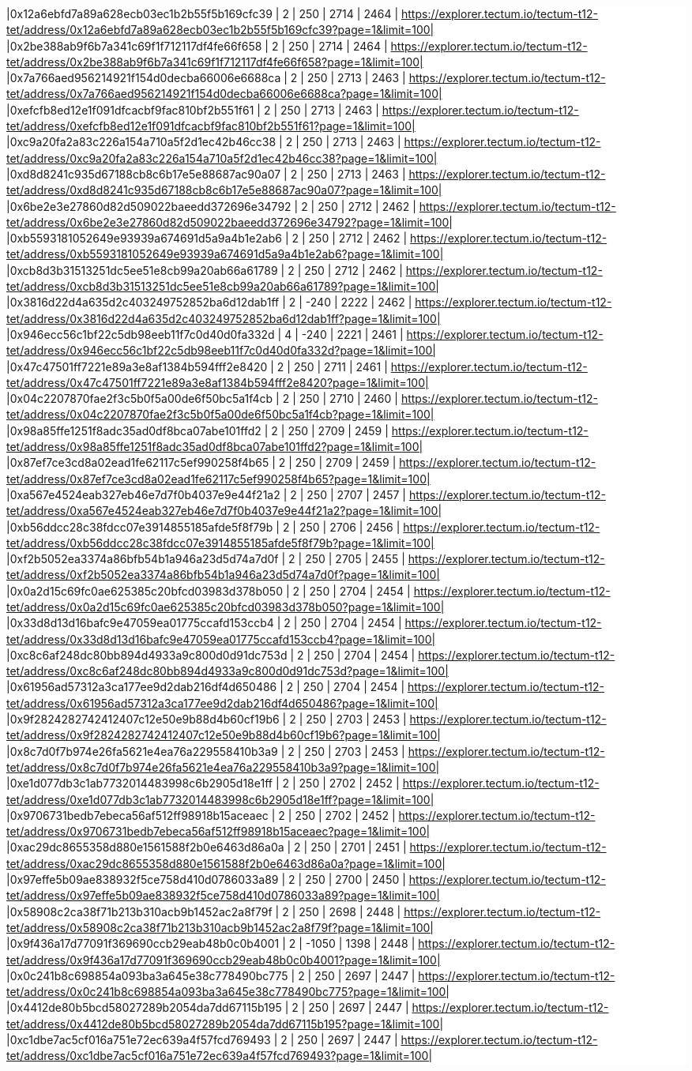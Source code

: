 |0x12a6ebfd7a89a628ecb03ec1b2b55f5b169cfc39	|	2	|	250	|	2714	|	2464	|	https://explorer.tectum.io/tectum-t12-tet/address/0x12a6ebfd7a89a628ecb03ec1b2b55f5b169cfc39?page=1&limit=100|
|0x2be388ab9f6b7a341c69f1f712117df4fe66f658	|	2	|	250	|	2714	|	2464	|	https://explorer.tectum.io/tectum-t12-tet/address/0x2be388ab9f6b7a341c69f1f712117df4fe66f658?page=1&limit=100|
|0x7a766aed956214921f154d0decba66006e6688ca	|	2	|	250	|	2713	|	2463	|	https://explorer.tectum.io/tectum-t12-tet/address/0x7a766aed956214921f154d0decba66006e6688ca?page=1&limit=100|
|0xefcfb8ed12e1f091dfcacbf9fac810bf2b551f61	|	2	|	250	|	2713	|	2463	|	https://explorer.tectum.io/tectum-t12-tet/address/0xefcfb8ed12e1f091dfcacbf9fac810bf2b551f61?page=1&limit=100|
|0xc9a20fa2a83c226a154a710a5f2d1ec42b46cc38	|	2	|	250	|	2713	|	2463	|	https://explorer.tectum.io/tectum-t12-tet/address/0xc9a20fa2a83c226a154a710a5f2d1ec42b46cc38?page=1&limit=100|
|0xd8d8241c935d67188cb8c6b17e5e88687ac90a07	|	2	|	250	|	2713	|	2463	|	https://explorer.tectum.io/tectum-t12-tet/address/0xd8d8241c935d67188cb8c6b17e5e88687ac90a07?page=1&limit=100|
|0x6be2e3e27860d82d509022baeedd372696e34792	|	2	|	250	|	2712	|	2462	|	https://explorer.tectum.io/tectum-t12-tet/address/0x6be2e3e27860d82d509022baeedd372696e34792?page=1&limit=100|
|0xb5593181052649e93939a674691d5a9a4b1e2ab6	|	2	|	250	|	2712	|	2462	|	https://explorer.tectum.io/tectum-t12-tet/address/0xb5593181052649e93939a674691d5a9a4b1e2ab6?page=1&limit=100|
|0xcb8d3b31513251dc5ee51e8cb99a20ab66a61789	|	2	|	250	|	2712	|	2462	|	https://explorer.tectum.io/tectum-t12-tet/address/0xcb8d3b31513251dc5ee51e8cb99a20ab66a61789?page=1&limit=100|
|0x3816d22d4a635d2c403249752852ba6d12dab1ff	|	2	|	-240	|	2222	|	2462	|	https://explorer.tectum.io/tectum-t12-tet/address/0x3816d22d4a635d2c403249752852ba6d12dab1ff?page=1&limit=100|
|0x946ecc56c1bf22c5db98eeb11f7c0d40d0fa332d	|	4	|	-240	|	2221	|	2461	|	https://explorer.tectum.io/tectum-t12-tet/address/0x946ecc56c1bf22c5db98eeb11f7c0d40d0fa332d?page=1&limit=100|
|0x47c47501ff7221e89a3e8af1384b594fff2e8420	|	2	|	250	|	2711	|	2461	|	https://explorer.tectum.io/tectum-t12-tet/address/0x47c47501ff7221e89a3e8af1384b594fff2e8420?page=1&limit=100|
|0x04c2207870fae2f3c5b0f5a00de6f50bc5a1f4cb	|	2	|	250	|	2710	|	2460	|	https://explorer.tectum.io/tectum-t12-tet/address/0x04c2207870fae2f3c5b0f5a00de6f50bc5a1f4cb?page=1&limit=100|
|0x98a85ffe1251f8adc35ad0df8bca07abe101ffd2	|	2	|	250	|	2709	|	2459	|	https://explorer.tectum.io/tectum-t12-tet/address/0x98a85ffe1251f8adc35ad0df8bca07abe101ffd2?page=1&limit=100|
|0x87ef7ce3cd8a02ead1fe62117c5ef990258f4b65	|	2	|	250	|	2709	|	2459	|	https://explorer.tectum.io/tectum-t12-tet/address/0x87ef7ce3cd8a02ead1fe62117c5ef990258f4b65?page=1&limit=100|
|0xa567e4524eab327eb46e7d7f0b4037e9e44f21a2	|	2	|	250	|	2707	|	2457	|	https://explorer.tectum.io/tectum-t12-tet/address/0xa567e4524eab327eb46e7d7f0b4037e9e44f21a2?page=1&limit=100|
|0xb56ddcc28c38fdcc07e3914855185afde5f8f79b	|	2	|	250	|	2706	|	2456	|	https://explorer.tectum.io/tectum-t12-tet/address/0xb56ddcc28c38fdcc07e3914855185afde5f8f79b?page=1&limit=100|
|0xf2b5052ea3374a86bfb54b1a946a23d5d74a7d0f	|	2	|	250	|	2705	|	2455	|	https://explorer.tectum.io/tectum-t12-tet/address/0xf2b5052ea3374a86bfb54b1a946a23d5d74a7d0f?page=1&limit=100|
|0x0a2d15c69fc0ae625385c20bfcd03983d378b050	|	2	|	250	|	2704	|	2454	|	https://explorer.tectum.io/tectum-t12-tet/address/0x0a2d15c69fc0ae625385c20bfcd03983d378b050?page=1&limit=100|
|0x33d8d13d16bafc9e47059ea01775ccafd153ccb4	|	2	|	250	|	2704	|	2454	|	https://explorer.tectum.io/tectum-t12-tet/address/0x33d8d13d16bafc9e47059ea01775ccafd153ccb4?page=1&limit=100|
|0xc8c6af248dc80bb894d4933a9c800d0d91dc753d	|	2	|	250	|	2704	|	2454	|	https://explorer.tectum.io/tectum-t12-tet/address/0xc8c6af248dc80bb894d4933a9c800d0d91dc753d?page=1&limit=100|
|0x61956ad57312a3ca177ee9d2dab216df4d650486	|	2	|	250	|	2704	|	2454	|	https://explorer.tectum.io/tectum-t12-tet/address/0x61956ad57312a3ca177ee9d2dab216df4d650486?page=1&limit=100|
|0x9f2824282742412407c12e50e9b88d4b60cf19b6	|	2	|	250	|	2703	|	2453	|	https://explorer.tectum.io/tectum-t12-tet/address/0x9f2824282742412407c12e50e9b88d4b60cf19b6?page=1&limit=100|
|0x8c7d0f7b974e26fa5621e4ea76a229558410b3a9	|	2	|	250	|	2703	|	2453	|	https://explorer.tectum.io/tectum-t12-tet/address/0x8c7d0f7b974e26fa5621e4ea76a229558410b3a9?page=1&limit=100|
|0xe1d077db3c1ab7732014483998c6b2905d18e1ff	|	2	|	250	|	2702	|	2452	|	https://explorer.tectum.io/tectum-t12-tet/address/0xe1d077db3c1ab7732014483998c6b2905d18e1ff?page=1&limit=100|
|0x9706731bedb7ebeca56af512ff98918b15aceaec	|	2	|	250	|	2702	|	2452	|	https://explorer.tectum.io/tectum-t12-tet/address/0x9706731bedb7ebeca56af512ff98918b15aceaec?page=1&limit=100|
|0xac29dc8655358d880e1561588f2b0e6463d86a0a	|	2	|	250	|	2701	|	2451	|	https://explorer.tectum.io/tectum-t12-tet/address/0xac29dc8655358d880e1561588f2b0e6463d86a0a?page=1&limit=100|
|0x97effe5b09ae838932f5ce758d410d0786033a89	|	2	|	250	|	2700	|	2450	|	https://explorer.tectum.io/tectum-t12-tet/address/0x97effe5b09ae838932f5ce758d410d0786033a89?page=1&limit=100|
|0x58908c2ca38f71b213b310acb9b1452ac2a8f79f	|	2	|	250	|	2698	|	2448	|	https://explorer.tectum.io/tectum-t12-tet/address/0x58908c2ca38f71b213b310acb9b1452ac2a8f79f?page=1&limit=100|
|0x9f436a17d77091f369690ccb29eab48b0c0b4001	|	2	|	-1050	|	1398	|	2448	|	https://explorer.tectum.io/tectum-t12-tet/address/0x9f436a17d77091f369690ccb29eab48b0c0b4001?page=1&limit=100|
|0x0c241b8c698854a093ba3a645e38c778490bc775	|	2	|	250	|	2697	|	2447	|	https://explorer.tectum.io/tectum-t12-tet/address/0x0c241b8c698854a093ba3a645e38c778490bc775?page=1&limit=100|
|0x4412de80b5bcd58027289b2054da7dd67115b195	|	2	|	250	|	2697	|	2447	|	https://explorer.tectum.io/tectum-t12-tet/address/0x4412de80b5bcd58027289b2054da7dd67115b195?page=1&limit=100|
|0xc1dbe7ac5cf016a751e72ec639a4f57fcd769493	|	2	|	250	|	2697	|	2447	|	https://explorer.tectum.io/tectum-t12-tet/address/0xc1dbe7ac5cf016a751e72ec639a4f57fcd769493?page=1&limit=100|